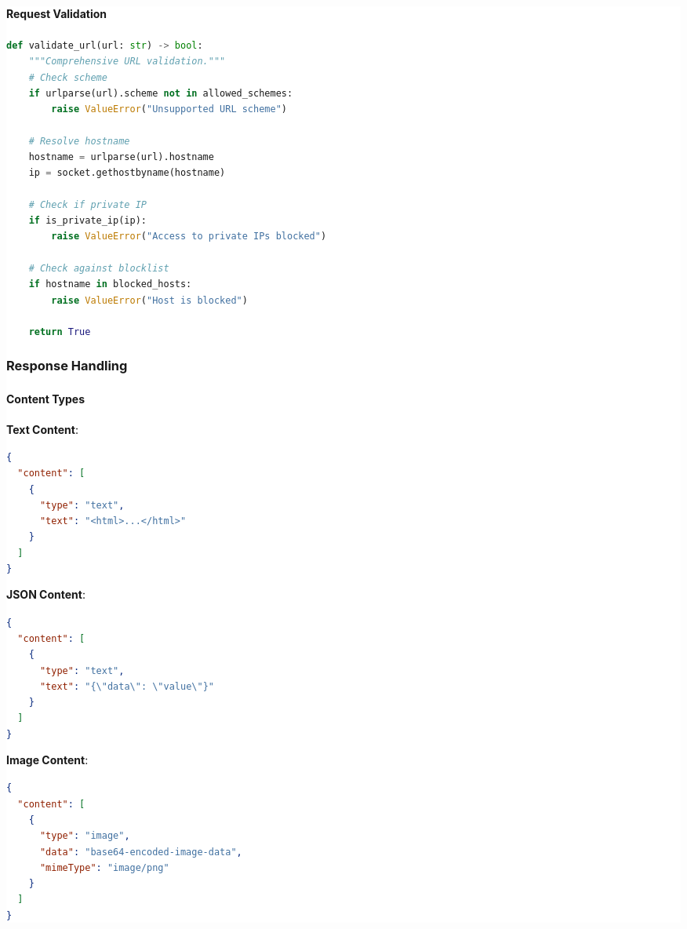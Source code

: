 #### Request Validation
```python
def validate_url(url: str) -> bool:
    """Comprehensive URL validation."""
    # Check scheme
    if urlparse(url).scheme not in allowed_schemes:
        raise ValueError("Unsupported URL scheme")

    # Resolve hostname
    hostname = urlparse(url).hostname
    ip = socket.gethostbyname(hostname)

    # Check if private IP
    if is_private_ip(ip):
        raise ValueError("Access to private IPs blocked")

    # Check against blocklist
    if hostname in blocked_hosts:
        raise ValueError("Host is blocked")

    return True
```

### Response Handling

#### Content Types

**Text Content**:
```json
{
  "content": [
    {
      "type": "text",
      "text": "<html>...</html>"
    }
  ]
}
```

**JSON Content**:
```json
{
  "content": [
    {
      "type": "text",
      "text": "{\"data\": \"value\"}"
    }
  ]
}
```

**Image Content**:
```json
{
  "content": [
    {
      "type": "image",
      "data": "base64-encoded-image-data",
      "mimeType": "image/png"
    }
  ]
}
```
